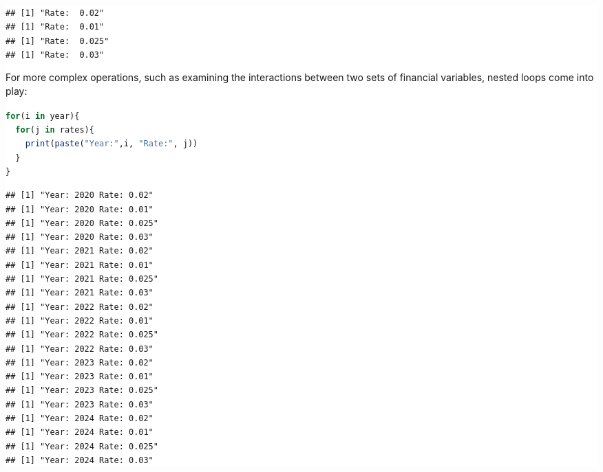     ## [1] "Rate:  0.02"
    ## [1] "Rate:  0.01"
    ## [1] "Rate:  0.025"
    ## [1] "Rate:  0.03"

For more complex operations, such as examining the interactions between
two sets of financial variables, nested loops come into play:

``` r
for(i in year){
  for(j in rates){
    print(paste("Year:",i, "Rate:", j))
  }
}
```

    ## [1] "Year: 2020 Rate: 0.02"
    ## [1] "Year: 2020 Rate: 0.01"
    ## [1] "Year: 2020 Rate: 0.025"
    ## [1] "Year: 2020 Rate: 0.03"
    ## [1] "Year: 2021 Rate: 0.02"
    ## [1] "Year: 2021 Rate: 0.01"
    ## [1] "Year: 2021 Rate: 0.025"
    ## [1] "Year: 2021 Rate: 0.03"
    ## [1] "Year: 2022 Rate: 0.02"
    ## [1] "Year: 2022 Rate: 0.01"
    ## [1] "Year: 2022 Rate: 0.025"
    ## [1] "Year: 2022 Rate: 0.03"
    ## [1] "Year: 2023 Rate: 0.02"
    ## [1] "Year: 2023 Rate: 0.01"
    ## [1] "Year: 2023 Rate: 0.025"
    ## [1] "Year: 2023 Rate: 0.03"
    ## [1] "Year: 2024 Rate: 0.02"
    ## [1] "Year: 2024 Rate: 0.01"
    ## [1] "Year: 2024 Rate: 0.025"
    ## [1] "Year: 2024 Rate: 0.03"
